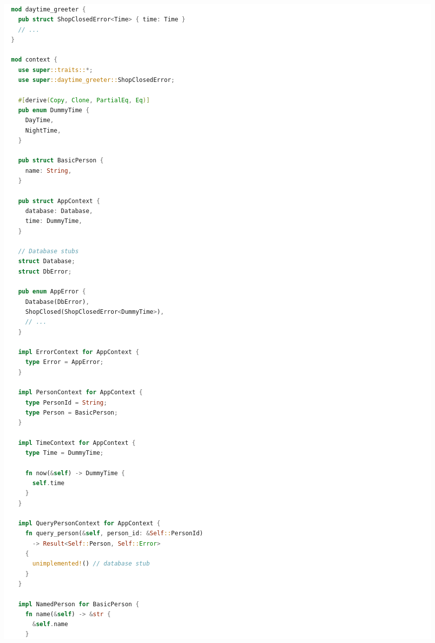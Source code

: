 ```rust
  mod daytime_greeter {
    pub struct ShopClosedError<Time> { time: Time }
    // ...
  }

  mod context {
    use super::traits::*;
    use super::daytime_greeter::ShopClosedError;

    #[derive(Copy, Clone, PartialEq, Eq)]
    pub enum DummyTime {
      DayTime,
      NightTime,
    }

    pub struct BasicPerson {
      name: String,
    }

    pub struct AppContext {
      database: Database,
      time: DummyTime,
    }

    // Database stubs
    struct Database;
    struct DbError;

    pub enum AppError {
      Database(DbError),
      ShopClosed(ShopClosedError<DummyTime>),
      // ...
    }

    impl ErrorContext for AppContext {
      type Error = AppError;
    }

    impl PersonContext for AppContext {
      type PersonId = String;
      type Person = BasicPerson;
    }

    impl TimeContext for AppContext {
      type Time = DummyTime;

      fn now(&self) -> DummyTime {
        self.time
      }
    }

    impl QueryPersonContext for AppContext {
      fn query_person(&self, person_id: &Self::PersonId)
        -> Result<Self::Person, Self::Error>
      {
        unimplemented!() // database stub
      }
    }

    impl NamedPerson for BasicPerson {
      fn name(&self) -> &str {
        &self.name
      }
```
